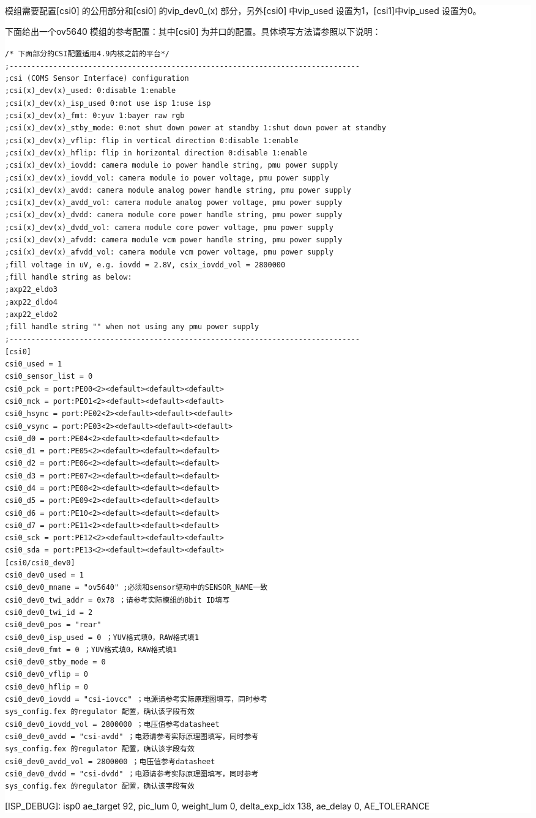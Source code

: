  模组需要配置[csi0] 的公用部分和[csi0] 的vip_dev0_(x) 部分，另外[csi0] 中vip_used 设置为1，[csi1]中vip_used 设置为0。

下面给出一个ov5640 模组的参考配置：其中[csi0] 为并口的配置。具体填写方法请参照以下说明：

```
/* 下面部分的CSI配置适用4.9内核之前的平台*/
;--------------------------------------------------------------------------------
;csi (COMS Sensor Interface) configuration
;csi(x)_dev(x)_used: 0:disable 1:enable
;csi(x)_dev(x)_isp_used 0:not use isp 1:use isp
;csi(x)_dev(x)_fmt: 0:yuv 1:bayer raw rgb
;csi(x)_dev(x)_stby_mode: 0:not shut down power at standby 1:shut down power at standby
;csi(x)_dev(x)_vflip: flip in vertical direction 0:disable 1:enable
;csi(x)_dev(x)_hflip: flip in horizontal direction 0:disable 1:enable
;csi(x)_dev(x)_iovdd: camera module io power handle string, pmu power supply
;csi(x)_dev(x)_iovdd_vol: camera module io power voltage, pmu power supply
;csi(x)_dev(x)_avdd: camera module analog power handle string, pmu power supply
;csi(x)_dev(x)_avdd_vol: camera module analog power voltage, pmu power supply
;csi(x)_dev(x)_dvdd: camera module core power handle string, pmu power supply
;csi(x)_dev(x)_dvdd_vol: camera module core power voltage, pmu power supply
;csi(x)_dev(x)_afvdd: camera module vcm power handle string, pmu power supply
;csi(x)_dev(x)_afvdd_vol: camera module vcm power voltage, pmu power supply
;fill voltage in uV, e.g. iovdd = 2.8V, csix_iovdd_vol = 2800000
;fill handle string as below:
;axp22_eldo3
;axp22_dldo4
;axp22_eldo2
;fill handle string "" when not using any pmu power supply
;--------------------------------------------------------------------------------
[csi0]
csi0_used = 1
csi0_sensor_list = 0
csi0_pck = port:PE00<2><default><default><default>
csi0_mck = port:PE01<2><default><default><default>
csi0_hsync = port:PE02<2><default><default><default>
csi0_vsync = port:PE03<2><default><default><default>
csi0_d0 = port:PE04<2><default><default><default>
csi0_d1 = port:PE05<2><default><default><default>
csi0_d2 = port:PE06<2><default><default><default>
csi0_d3 = port:PE07<2><default><default><default>
csi0_d4 = port:PE08<2><default><default><default>
csi0_d5 = port:PE09<2><default><default><default>
csi0_d6 = port:PE10<2><default><default><default>
csi0_d7 = port:PE11<2><default><default><default>
csi0_sck = port:PE12<2><default><default><default>
csi0_sda = port:PE13<2><default><default><default>
[csi0/csi0_dev0]
csi0_dev0_used = 1
csi0_dev0_mname = "ov5640" ;必须和sensor驱动中的SENSOR_NAME一致
csi0_dev0_twi_addr = 0x78 ；请参考实际模组的8bit ID填写
csi0_dev0_twi_id = 2
csi0_dev0_pos = "rear"
csi0_dev0_isp_used = 0 ；YUV格式填0，RAW格式填1
csi0_dev0_fmt = 0 ；YUV格式填0，RAW格式填1
csi0_dev0_stby_mode = 0
csi0_dev0_vflip = 0
csi0_dev0_hflip = 0
csi0_dev0_iovdd = "csi-iovcc" ；电源请参考实际原理图填写，同时参考
sys_config.fex 的regulator 配置，确认该字段有效
csi0_dev0_iovdd_vol = 2800000 ；电压值参考datasheet
csi0_dev0_avdd = "csi-avdd" ；电源请参考实际原理图填写，同时参考
sys_config.fex 的regulator 配置，确认该字段有效
csi0_dev0_avdd_vol = 2800000 ；电压值参考datasheet
csi0_dev0_dvdd = "csi-dvdd" ；电源请参考实际原理图填写，同时参考
sys_config.fex 的regulator 配置，确认该字段有效
```

[ISP_DEBUG]: isp0 ae_target 92, pic_lum 0, weight_lum 0, delta_exp_idx 138, ae_delay 0, AE_TOLERANCE